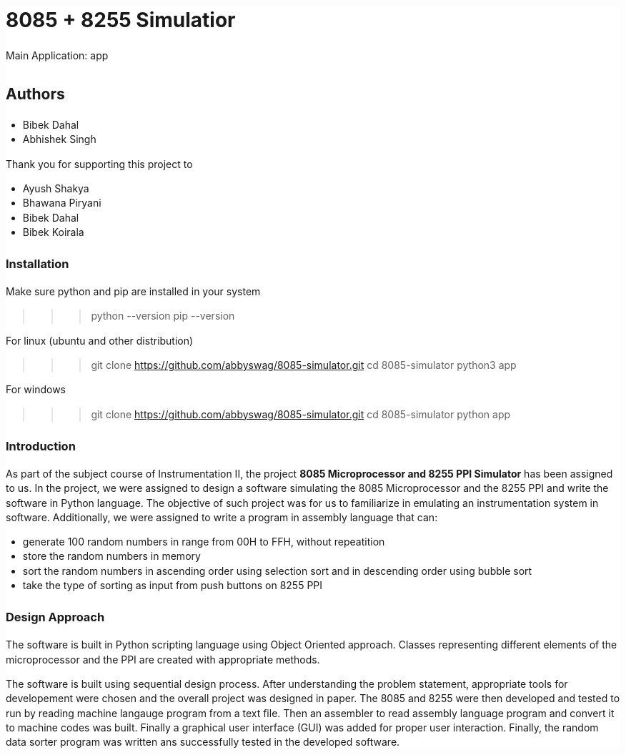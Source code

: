 # 8085 + 8255 Simulatior

Main Application: app

## Authors
- Bibek Dahal
- Abhishek Singh

Thank you for supporting this project to

- Ayush Shakya
- Bhawana Piryani
- Bibek Dahal
- Bibek Koirala

### Installation
Make sure python and pip are installed in your system

>>>python --version
>>>pip --version

For linux (ubuntu and other distribution)
>>>git clone https://github.com/abbyswag/8085-simulator.git
>>>cd 8085-simulator
>>>python3 app

For windows
>>>git clone https://github.com/abbyswag/8085-simulator.git
>>>cd 8085-simulator
>>>python app

### Introduction

As part of the subject course of Instrumentation II, the project **8085 Microprocessor and 8255 PPI Simulator** has been assigned to us. In the project, we were assigned to design a software simulating the 8085 Microprocessor and the 8255 PPI and write the software in Python language. The objective of such project was for us to familiarize in emulating an instrumentation system in software.
Additionally, we were assigned to write a program in assembly language that can:
- generate 100 random numbers in range from 00H to FFH, without repeatition
- store the random numbers in memory
- sort the random numbers in ascending order using selection sort and in descending order using bubble sort
- take the type of sorting as input from push buttons on 8255 PPI

### Design Approach

The software is built in Python scripting language using Object Oriented approach. Classes representing different elements of the microprocessor and the PPI are created with appropriate methods. 

The software is built using sequential design process. After understanding the problem statement, appropriate tools for developement were chosen and the overall project was designed in paper. The 8085 and 8255 were then developed and tested to run by reading machine langauge program from a text file. Then an assembler to read assembly language program and convert it to machine codes was built. Finally a graphical user interface (GUI) was added for proper user interaction. Finally, the random data sorter program was written ans successfully tested in the developed software.
